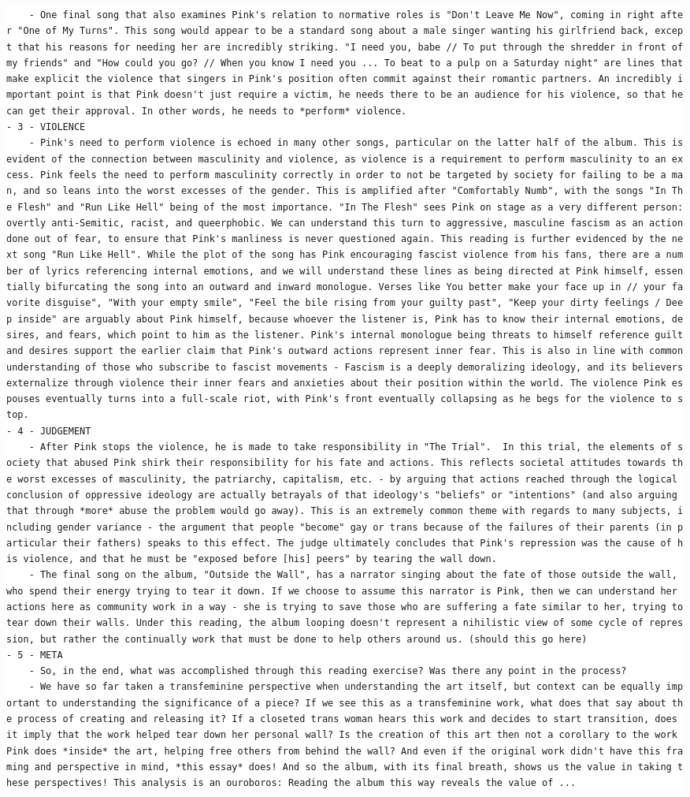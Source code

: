 		- One final song that also examines Pink's relation to normative roles is "Don't Leave Me Now", coming in right after "One of My Turns". This song would appear to be a standard song about a male singer wanting his girlfriend back, except that his reasons for needing her are incredibly striking. "I need you, babe // To put through the shredder in front of my friends" and "How could you go? // When you know I need you ... To beat to a pulp on a Saturday night" are lines that make explicit the violence that singers in Pink's position often commit against their romantic partners. An incredibly important point is that Pink doesn't just require a victim, he needs there to be an audience for his violence, so that he can get their approval. In other words, he needs to *perform* violence. 
	- 3 - VIOLENCE
		- Pink's need to perform violence is echoed in many other songs, particular on the latter half of the album. This is evident of the connection between masculinity and violence, as violence is a requirement to perform masculinity to an excess. Pink feels the need to perform masculinity correctly in order to not be targeted by society for failing to be a man, and so leans into the worst excesses of the gender. This is amplified after "Comfortably Numb", with the songs "In The Flesh" and "Run Like Hell" being of the most importance. "In The Flesh" sees Pink on stage as a very different person: overtly anti-Semitic, racist, and queerphobic. We can understand this turn to aggressive, masculine fascism as an action done out of fear, to ensure that Pink's manliness is never questioned again. This reading is further evidenced by the next song "Run Like Hell". While the plot of the song has Pink encouraging fascist violence from his fans, there are a number of lyrics referencing internal emotions, and we will understand these lines as being directed at Pink himself, essentially bifurcating the song into an outward and inward monologue. Verses like You better make your face up in // your favorite disguise", "With your empty smile", "Feel the bile rising from your guilty past", "Keep your dirty feelings / Deep inside" are arguably about Pink himself, because whoever the listener is, Pink has to know their internal emotions, desires, and fears, which point to him as the listener. Pink's internal monologue being threats to himself reference guilt and desires support the earlier claim that Pink's outward actions represent inner fear. This is also in line with common understanding of those who subscribe to fascist movements - Fascism is a deeply demoralizing ideology, and its believers externalize through violence their inner fears and anxieties about their position within the world. The violence Pink espouses eventually turns into a full-scale riot, with Pink's front eventually collapsing as he begs for the violence to stop. 
	- 4 - JUDGEMENT
		- After Pink stops the violence, he is made to take responsibility in "The Trial".  In this trial, the elements of society that abused Pink shirk their responsibility for his fate and actions. This reflects societal attitudes towards the worst excesses of masculinity, the patriarchy, capitalism, etc. - by arguing that actions reached through the logical conclusion of oppressive ideology are actually betrayals of that ideology's "beliefs" or "intentions" (and also arguing that through *more* abuse the problem would go away). This is an extremely common theme with regards to many subjects, including gender variance - the argument that people "become" gay or trans because of the failures of their parents (in particular their fathers) speaks to this effect. The judge ultimately concludes that Pink's repression was the cause of his violence, and that he must be "exposed before [his] peers" by tearing the wall down. 
		- The final song on the album, "Outside the Wall", has a narrator singing about the fate of those outside the wall, who spend their energy trying to tear it down. If we choose to assume this narrator is Pink, then we can understand her actions here as community work in a way - she is trying to save those who are suffering a fate similar to her, trying to tear down their walls. Under this reading, the album looping doesn't represent a nihilistic view of some cycle of repression, but rather the continually work that must be done to help others around us. (should this go here)
	- 5 - META
		- So, in the end, what was accomplished through this reading exercise? Was there any point in the process? 
		- We have so far taken a transfeminine perspective when understanding the art itself, but context can be equally important to understanding the significance of a piece? If we see this as a transfeminine work, what does that say about the process of creating and releasing it? If a closeted trans woman hears this work and decides to start transition, does it imply that the work helped tear down her personal wall? Is the creation of this art then not a corollary to the work Pink does *inside* the art, helping free others from behind the wall? And even if the original work didn't have this framing and perspective in mind, *this essay* does! And so the album, with its final breath, shows us the value in taking these perspectives! This analysis is an ouroboros: Reading the album this way reveals the value of ... 